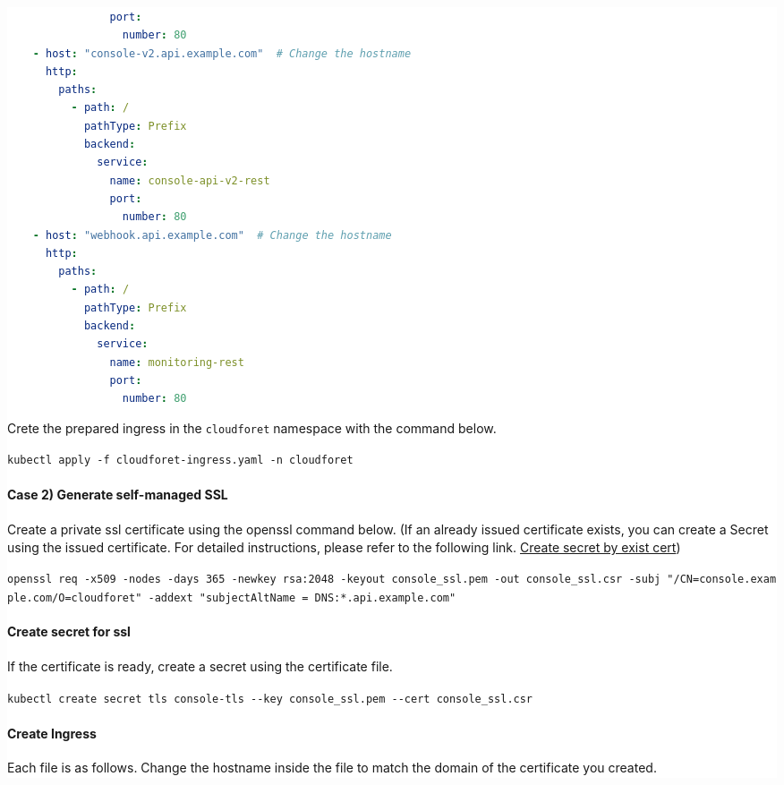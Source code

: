 ```yaml
                port:
                  number: 80
    - host: "console-v2.api.example.com"  # Change the hostname
      http:
        paths:
          - path: /
            pathType: Prefix
            backend:
              service:
                name: console-api-v2-rest
                port:
                  number: 80
    - host: "webhook.api.example.com"  # Change the hostname
      http:
        paths:
          - path: /
            pathType: Prefix
            backend:
              service:
                name: monitoring-rest
                port:
                  number: 80
```

Crete the prepared ingress in the `cloudforet` namespace with the command below.

```shell
kubectl apply -f cloudforet-ingress.yaml -n cloudforet
```

#### Case 2) Generate self-managed SSL

Create a private ssl certificate using the openssl command below. (If an already issued certificate exists, you can create a Secret using the issued certificate. For detailed instructions, please refer to the following link. [Create secret by exist cert](../../configuration/create_secret_by_exist_cert))

       
```shell
openssl req -x509 -nodes -days 365 -newkey rsa:2048 -keyout console_ssl.pem -out console_ssl.csr -subj "/CN=console.example.com/O=cloudforet" -addext "subjectAltName = DNS:*.api.example.com"
```

#### Create secret for ssl

If the certificate is ready, create a secret using the certificate file.

```shell
kubectl create secret tls console-tls --key console_ssl.pem --cert console_ssl.csr
```

#### Create Ingress


Each file is as follows. Change the hostname inside the file to match the domain of the certificate you created.

